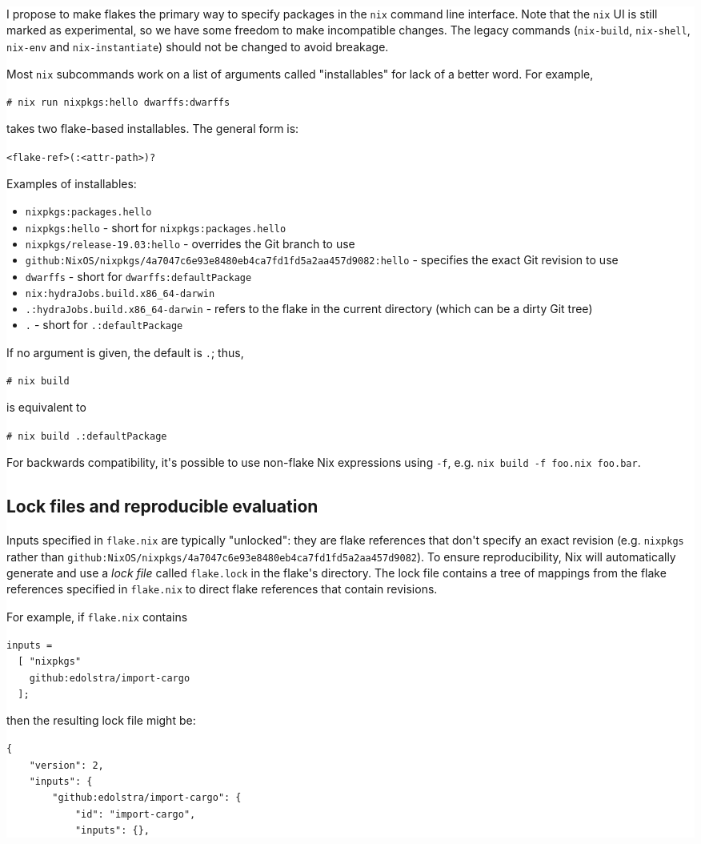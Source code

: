 I propose to make flakes the primary way to specify packages in the
`nix` command line interface. Note that the `nix` UI is still marked
as experimental, so we have some freedom to make incompatible
changes. The legacy commands (`nix-build`, `nix-shell`, `nix-env` and
`nix-instantiate`) should not be changed to avoid breakage.

Most `nix` subcommands work on a list of arguments called
"installables" for lack of a better word. For example,

    # nix run nixpkgs:hello dwarffs:dwarffs

takes two flake-based installables. The general form is:

    <flake-ref>(:<attr-path>)?

Examples of installables:

* `nixpkgs:packages.hello`
* `nixpkgs:hello` - short for `nixpkgs:packages.hello`
* `nixpkgs/release-19.03:hello` - overrides the Git branch to use
* `github:NixOS/nixpkgs/4a7047c6e93e8480eb4ca7fd1fd5a2aa457d9082:hello` -
  specifies the exact Git revision to use
* `dwarffs` - short for `dwarffs:defaultPackage`
* `nix:hydraJobs.build.x86_64-darwin`
* `.:hydraJobs.build.x86_64-darwin` - refers to the flake in the
  current directory (which can be a dirty Git tree)
* `.` - short for `.:defaultPackage`

If no argument is given, the default is `.`; thus,

    # nix build

is equivalent to

    # nix build .:defaultPackage

For backwards compatibility, it's possible to use non-flake Nix
expressions using `-f`, e.g. `nix build -f foo.nix foo.bar`.

## Lock files and reproducible evaluation

Inputs specified in `flake.nix` are typically "unlocked": they are
flake references that don't specify an exact revision (e.g. `nixpkgs`
rather than
`github:NixOS/nixpkgs/4a7047c6e93e8480eb4ca7fd1fd5a2aa457d9082`). To
ensure reproducibility, Nix will automatically generate and use a
*lock file* called `flake.lock` in the flake's directory. The lock
file contains a tree of mappings from the flake references specified
in `flake.nix` to direct flake references that contain revisions.

For example, if `flake.nix` contains
```
inputs =
  [ "nixpkgs"
    github:edolstra/import-cargo
  ];
```
then the resulting lock file might be:
```
{
    "version": 2,
    "inputs": {
        "github:edolstra/import-cargo": {
            "id": "import-cargo",
            "inputs": {},
```